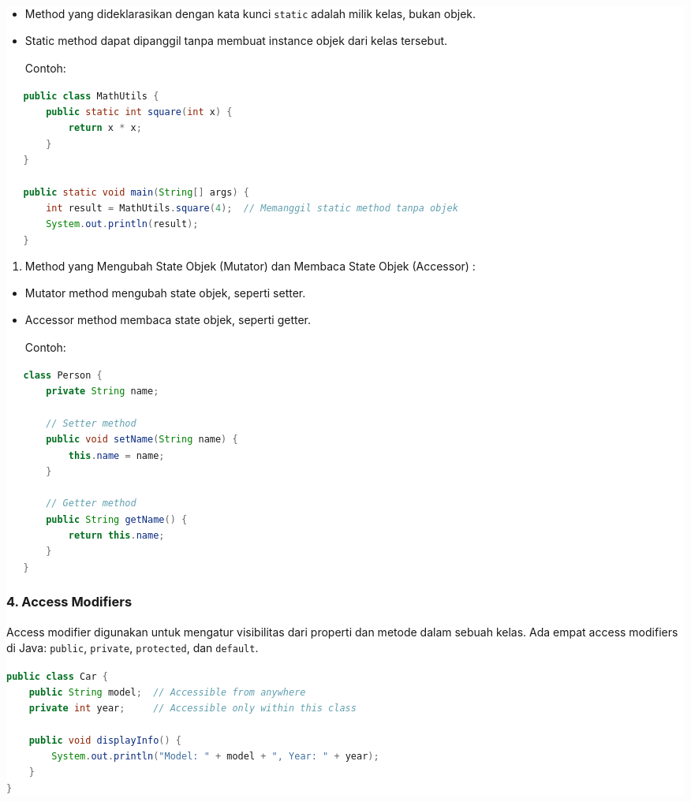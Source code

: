 * Method yang dideklarasikan dengan kata kunci `static` adalah milik kelas, bukan objek.
* Static method dapat dipanggil tanpa membuat instance objek dari kelas tersebut.

  Contoh:

```java
   public class MathUtils {
       public static int square(int x) {
           return x * x;
       }
   }

   public static void main(String[] args) {
       int result = MathUtils.square(4);  // Memanggil static method tanpa objek
       System.out.println(result);
   }
```

1. Method yang Mengubah State Objek (Mutator) dan Membaca State Objek (Accessor) :

* Mutator method mengubah state objek, seperti setter.
* Accessor method membaca state objek, seperti getter.

  Contoh:

```java
   class Person {
       private String name;
   
       // Setter method
       public void setName(String name) {
           this.name = name;
       }

       // Getter method
       public String getName() {
           return this.name;
       }
   }
```

### 4. Access Modifiers

Access modifier digunakan untuk mengatur visibilitas dari properti dan metode dalam sebuah kelas. Ada empat access modifiers di Java: `public`, `private`, `protected`, dan `default`.

```java
public class Car {
    public String model;  // Accessible from anywhere
    private int year;     // Accessible only within this class

    public void displayInfo() {
        System.out.println("Model: " + model + ", Year: " + year);
    }
}
```
